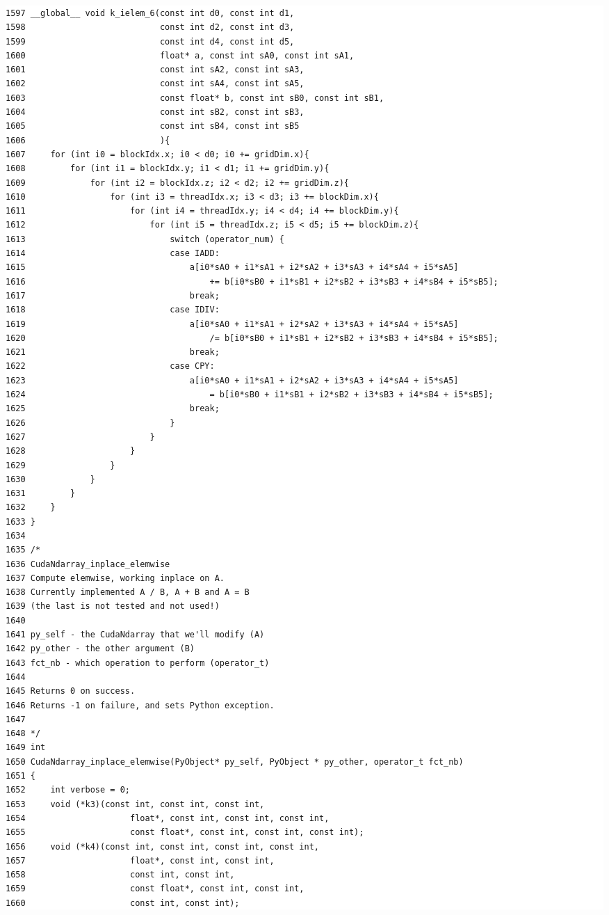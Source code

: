     1597 __global__ void k_ielem_6(const int d0, const int d1,
    1598                           const int d2, const int d3,
    1599                           const int d4, const int d5,
    1600                           float* a, const int sA0, const int sA1,
    1601                           const int sA2, const int sA3,
    1602                           const int sA4, const int sA5,
    1603                           const float* b, const int sB0, const int sB1,
    1604                           const int sB2, const int sB3,
    1605                           const int sB4, const int sB5
    1606                           ){
    1607     for (int i0 = blockIdx.x; i0 < d0; i0 += gridDim.x){
    1608         for (int i1 = blockIdx.y; i1 < d1; i1 += gridDim.y){
    1609             for (int i2 = blockIdx.z; i2 < d2; i2 += gridDim.z){
    1610                 for (int i3 = threadIdx.x; i3 < d3; i3 += blockDim.x){
    1611                     for (int i4 = threadIdx.y; i4 < d4; i4 += blockDim.y){
    1612                         for (int i5 = threadIdx.z; i5 < d5; i5 += blockDim.z){
    1613                             switch (operator_num) {
    1614                             case IADD:
    1615                                 a[i0*sA0 + i1*sA1 + i2*sA2 + i3*sA3 + i4*sA4 + i5*sA5]
    1616                                     += b[i0*sB0 + i1*sB1 + i2*sB2 + i3*sB3 + i4*sB4 + i5*sB5];
    1617                                 break;
    1618                             case IDIV:
    1619                                 a[i0*sA0 + i1*sA1 + i2*sA2 + i3*sA3 + i4*sA4 + i5*sA5]
    1620                                     /= b[i0*sB0 + i1*sB1 + i2*sB2 + i3*sB3 + i4*sB4 + i5*sB5];
    1621                                 break;
    1622                             case CPY:
    1623                                 a[i0*sA0 + i1*sA1 + i2*sA2 + i3*sA3 + i4*sA4 + i5*sA5]
    1624                                     = b[i0*sB0 + i1*sB1 + i2*sB2 + i3*sB3 + i4*sB4 + i5*sB5];
    1625                                 break;
    1626                             }
    1627                         }
    1628                     }
    1629                 }
    1630             }
    1631         }
    1632     }
    1633 }
    1634 
    1635 /*
    1636 CudaNdarray_inplace_elemwise
    1637 Compute elemwise, working inplace on A.
    1638 Currently implemented A / B, A + B and A = B
    1639 (the last is not tested and not used!)
    1640 
    1641 py_self - the CudaNdarray that we'll modify (A)
    1642 py_other - the other argument (B)
    1643 fct_nb - which operation to perform (operator_t)
    1644 
    1645 Returns 0 on success.
    1646 Returns -1 on failure, and sets Python exception.
    1647 
    1648 */
    1649 int
    1650 CudaNdarray_inplace_elemwise(PyObject* py_self, PyObject * py_other, operator_t fct_nb)
    1651 {
    1652     int verbose = 0;
    1653     void (*k3)(const int, const int, const int,
    1654                     float*, const int, const int, const int,
    1655                     const float*, const int, const int, const int);
    1656     void (*k4)(const int, const int, const int, const int,
    1657                     float*, const int, const int,
    1658                     const int, const int,
    1659                     const float*, const int, const int,
    1660                     const int, const int);